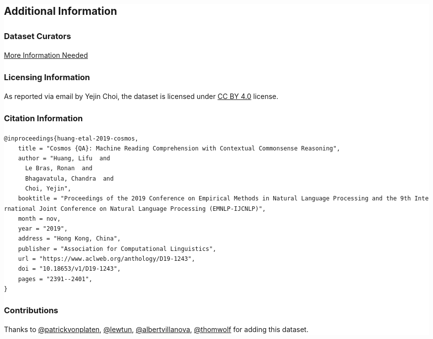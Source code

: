 ## Additional Information

### Dataset Curators

[More Information Needed](https://github.com/huggingface/datasets/blob/master/CONTRIBUTING.md#how-to-contribute-to-the-dataset-cards)

### Licensing Information

As reported via email by Yejin Choi, the dataset is licensed under [CC BY 4.0](https://creativecommons.org/licenses/by/4.0/) license.

### Citation Information

```
@inproceedings{huang-etal-2019-cosmos,
    title = "Cosmos {QA}: Machine Reading Comprehension with Contextual Commonsense Reasoning",
    author = "Huang, Lifu  and
      Le Bras, Ronan  and
      Bhagavatula, Chandra  and
      Choi, Yejin",
    booktitle = "Proceedings of the 2019 Conference on Empirical Methods in Natural Language Processing and the 9th International Joint Conference on Natural Language Processing (EMNLP-IJCNLP)",
    month = nov,
    year = "2019",
    address = "Hong Kong, China",
    publisher = "Association for Computational Linguistics",
    url = "https://www.aclweb.org/anthology/D19-1243",
    doi = "10.18653/v1/D19-1243",
    pages = "2391--2401",
}
```


### Contributions

Thanks to [@patrickvonplaten](https://github.com/patrickvonplaten), [@lewtun](https://github.com/lewtun), [@albertvillanova](https://github.com/albertvillanova), [@thomwolf](https://github.com/thomwolf) for adding this dataset.